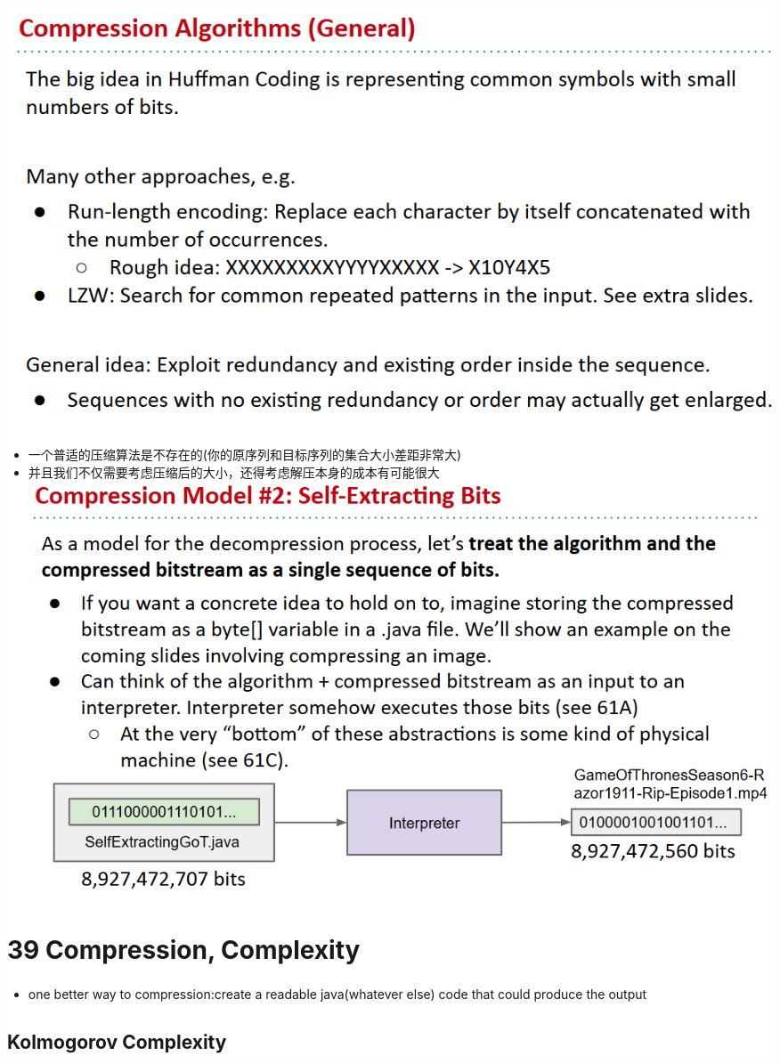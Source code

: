 ![7b0c23a7e24232497fb34230d37370a4.png](../_resources/7b0c23a7e24232497fb34230d37370a4.png)
- 一个普适的压缩算法是不存在的(你的原序列和目标序列的集合大小差距非常大)
- 并且我们不仅需要考虑压缩后的大小，还得考虑解压本身的成本有可能很大
![885640bf5212c21a7c564e2cd72ef8c9.png](../_resources/885640bf5212c21a7c564e2cd72ef8c9.png)
# 39 Compression, Complexity
- one better way to compression:create a readable java(whatever else) code that could produce the output
## Kolmogorov Complexity 